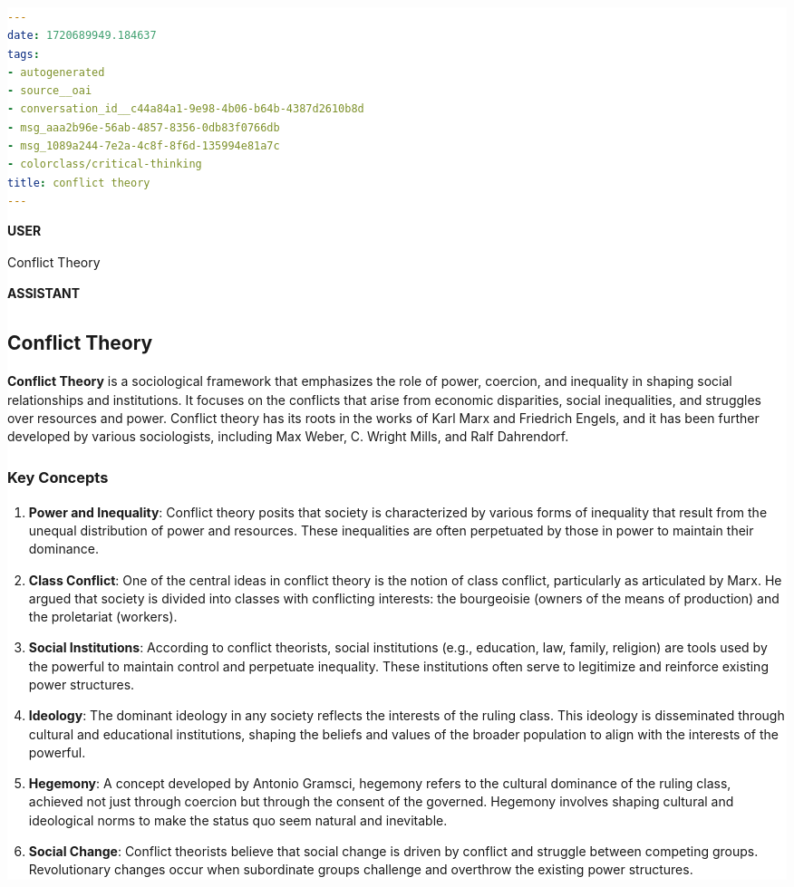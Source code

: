 ```yaml
---
date: 1720689949.184637
tags:
- autogenerated
- source__oai
- conversation_id__c44a84a1-9e98-4b06-b64b-4387d2610b8d
- msg_aaa2b96e-56ab-4857-8356-0db83f0766db
- msg_1089a244-7e2a-4c8f-8f6d-135994e81a7c
- colorclass/critical-thinking
title: conflict theory
---
```


**USER**

Conflict Theory


**ASSISTANT**

## Conflict Theory

**Conflict Theory** is a sociological framework that emphasizes the role of power, coercion, and inequality in shaping social relationships and institutions. It focuses on the conflicts that arise from economic disparities, social inequalities, and struggles over resources and power. Conflict theory has its roots in the works of Karl Marx and Friedrich Engels, and it has been further developed by various sociologists, including Max Weber, C. Wright Mills, and Ralf Dahrendorf.

### Key Concepts

1. **Power and Inequality**: Conflict theory posits that society is characterized by various forms of inequality that result from the unequal distribution of power and resources. These inequalities are often perpetuated by those in power to maintain their dominance.

2. **Class Conflict**: One of the central ideas in conflict theory is the notion of class conflict, particularly as articulated by Marx. He argued that society is divided into classes with conflicting interests: the bourgeoisie (owners of the means of production) and the proletariat (workers).

3. **Social Institutions**: According to conflict theorists, social institutions (e.g., education, law, family, religion) are tools used by the powerful to maintain control and perpetuate inequality. These institutions often serve to legitimize and reinforce existing power structures.

4. **Ideology**: The dominant ideology in any society reflects the interests of the ruling class. This ideology is disseminated through cultural and educational institutions, shaping the beliefs and values of the broader population to align with the interests of the powerful.

5. **Hegemony**: A concept developed by Antonio Gramsci, hegemony refers to the cultural dominance of the ruling class, achieved not just through coercion but through the consent of the governed. Hegemony involves shaping cultural and ideological norms to make the status quo seem natural and inevitable.

6. **Social Change**: Conflict theorists believe that social change is driven by conflict and struggle between competing groups. Revolutionary changes occur when subordinate groups challenge and overthrow the existing power structures.
